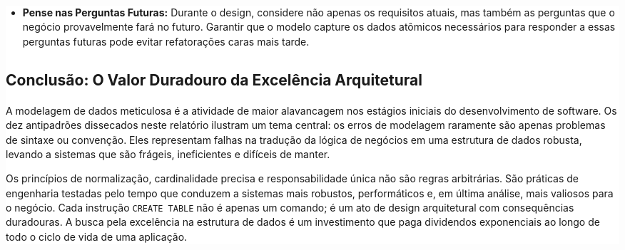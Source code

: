 - **Pense nas Perguntas Futuras:** Durante o design, considere não apenas os requisitos atuais, mas também as perguntas que o negócio provavelmente fará no futuro. Garantir que o modelo capture os dados atômicos necessários para responder a essas perguntas futuras pode evitar refatorações caras mais tarde.

## Conclusão: O Valor Duradouro da Excelência Arquitetural

A modelagem de dados meticulosa é a atividade de maior alavancagem nos estágios iniciais do desenvolvimento de software. Os dez antipadrões dissecados neste relatório ilustram um tema central: os erros de modelagem raramente são apenas problemas de sintaxe ou convenção. Eles representam falhas na tradução da lógica de negócios em uma estrutura de dados robusta, levando a sistemas que são frágeis, ineficientes e difíceis de manter.

Os princípios de normalização, cardinalidade precisa e responsabilidade única não são regras arbitrárias. São práticas de engenharia testadas pelo tempo que conduzem a sistemas mais robustos, performáticos e, em última análise, mais valiosos para o negócio. Cada instrução `CREATE TABLE` não é apenas um comando; é um ato de design arquitetural com consequências duradouras. A busca pela excelência na estrutura de dados é um investimento que paga dividendos exponenciais ao longo de todo o ciclo de vida de uma aplicação.
